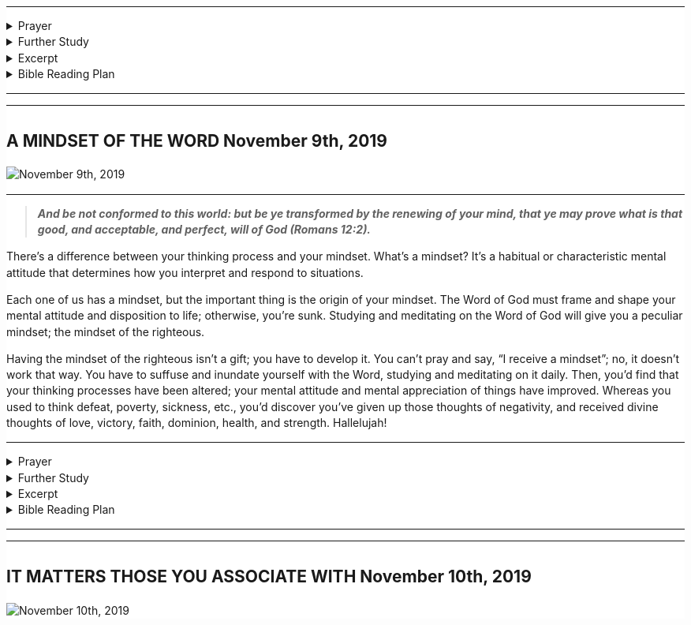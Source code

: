 


---  
<details><summary>Prayer</summary></details>

<details><summary>Further Study</summary></details>

<details><summary>Excerpt</summary></details>

<details><summary>Bible Reading Plan</summary></details>

---
---

## A MINDSET OF THE WORD November 9th, 2019
![November 9th, 2019](https://prayer.rhapsodyofrealities.org/admin-dashboard/rhapsody_images/RhapsodyNov%209.jpg)

 ---

>***And be not conformed to this world: but be ye transformed by the renewing of your mind, that ye may prove what is that good, and acceptable, and perfect, will of God (Romans 12:2\).***


There’s a difference between your thinking process and your mindset. What’s a mindset? It’s a habitual or characteristic mental attitude that determines how you interpret and respond to situations.


Each one of us has a mindset, but the important thing is the origin of your mindset. The Word of God must frame and shape your mental attitude and disposition to life; otherwise, you’re sunk. Studying and meditating on the Word of God will give you a peculiar mindset; the mindset of the righteous.


Having the mindset of the righteous isn’t a gift; you have to develop it. You can’t pray and say, “I receive a mindset”; no, it doesn’t work that way. You have to suffuse and inundate yourself with the Word, studying and meditating on it daily. Then, you’d find that your thinking processes have been altered; your mental attitude and mental appreciation of things have improved. Whereas you used to think defeat, poverty, sickness, etc., you’d discover you’ve given up those thoughts of negativity, and received divine thoughts of love, victory, faith, dominion, health, and strength. Hallelujah!




---  
<details><summary>Prayer</summary></details>

<details><summary>Further Study</summary></details>

<details><summary>Excerpt</summary></details>

<details><summary>Bible Reading Plan</summary></details>

---
---

## IT MATTERS THOSE YOU ASSOCIATE WITH November 10th, 2019
![November 10th, 2019](https://prayer.rhapsodyofrealities.org/admin-dashboard/rhapsody_images/RhapsodyNov%2010.jpg)
